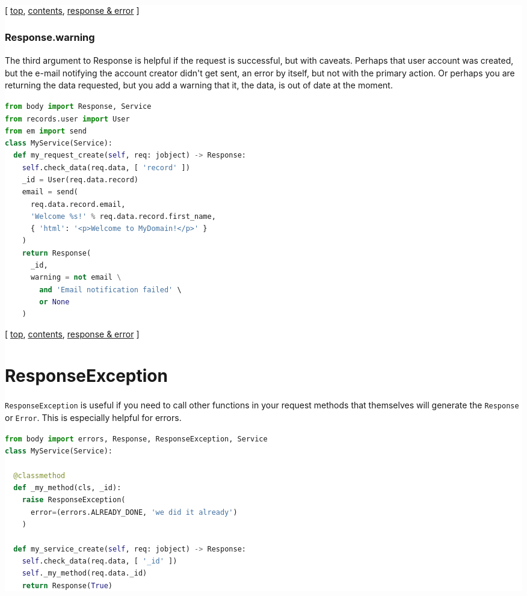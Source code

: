 [ [top](#body), [contents](#contents), [response & error](#response--error) ]

### Response.warning
The third argument to Response is helpful if the request is successful, but with
caveats. Perhaps that user account was created, but the e-mail notifying the
account creator didn't get sent, an error by itself, but not with the primary
action. Or perhaps you are returning the data requested, but you add a warning
that it, the data, is out of date at the moment.

```python
from body import Response, Service
from records.user import User
from em import send
class MyService(Service):
  def my_request_create(self, req: jobject) -> Response:
    self.check_data(req.data, [ 'record' ])
    _id = User(req.data.record)
    email = send(
      req.data.record.email,
      'Welcome %s!' % req.data.record.first_name,
      { 'html': '<p>Welcome to MyDomain!</p>' }
    )
    return Response(
      _id,
      warning = not email \
        and 'Email notification failed' \
        or None
    )
```

[ [top](#body), [contents](#contents), [response & error](#response--error) ]

# ResponseException
`ResponseException` is useful if you need to call other functions in your
request methods that themselves will generate the `Response` or `Error`.
This is especially helpful for errors.

```python
from body import errors, Response, ResponseException, Service
class MyService(Service):

  @classmethod
  def _my_method(cls, _id):
    raise ResponseException(
      error=(errors.ALREADY_DONE, 'we did it already')
    )

  def my_service_create(self, req: jobject) -> Response:
    self.check_data(req.data, [ '_id' ])
    self._my_method(req.data._id)
    return Response(True)
```
